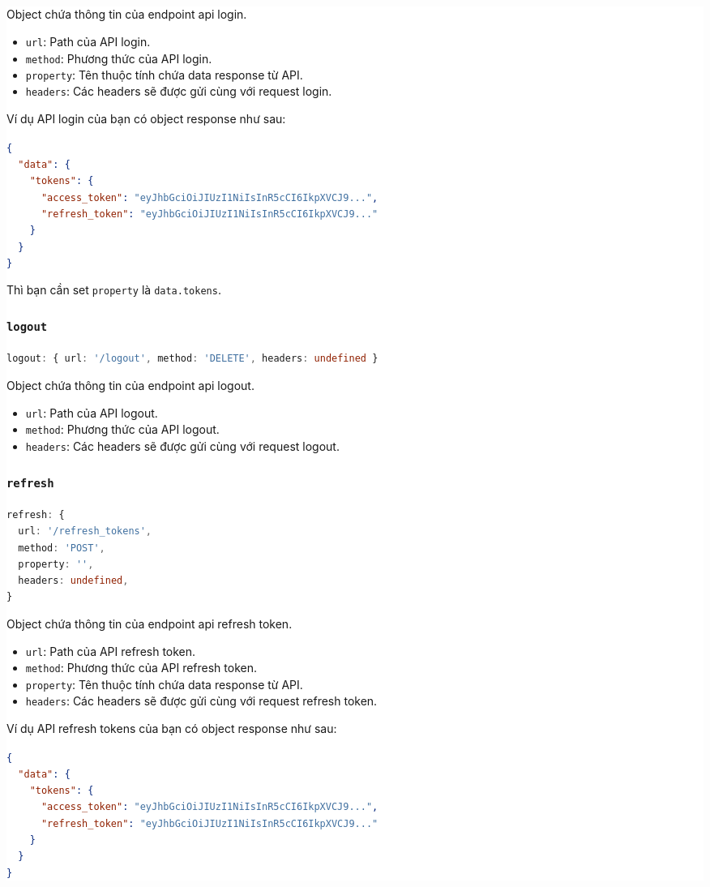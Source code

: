 Object chứa thông tin của endpoint api login.

- `url`: Path của API login.
- `method`: Phương thức của API login.
- `property`: Tên thuộc tính chứa data response từ API.
- `headers`: Các headers sẽ được gửi cùng với request login.

Ví dụ API login của bạn có object response như sau:

```json
{
  "data": {
    "tokens": {
      "access_token": "eyJhbGciOiJIUzI1NiIsInR5cCI6IkpXVCJ9...",
      "refresh_token": "eyJhbGciOiJIUzI1NiIsInR5cCI6IkpXVCJ9..."
    }
  }
}
```

Thì bạn cần set `property` là `data.tokens`.

### `logout`

```ts
logout: { url: '/logout', method: 'DELETE', headers: undefined }
```

Object chứa thông tin của endpoint api logout.

- `url`: Path của API logout.
- `method`: Phương thức của API logout.
- `headers`: Các headers sẽ được gửi cùng với request logout.

### `refresh`

```ts
refresh: {
  url: '/refresh_tokens',
  method: 'POST',
  property: '',
  headers: undefined,
}
```

Object chứa thông tin của endpoint api refresh token.

- `url`: Path của API refresh token.
- `method`: Phương thức của API refresh token.
- `property`: Tên thuộc tính chứa data response từ API.
- `headers`: Các headers sẽ được gửi cùng với request refresh token.

Ví dụ API refresh tokens của bạn có object response như sau:

```json
{
  "data": {
    "tokens": {
      "access_token": "eyJhbGciOiJIUzI1NiIsInR5cCI6IkpXVCJ9...",
      "refresh_token": "eyJhbGciOiJIUzI1NiIsInR5cCI6IkpXVCJ9..."
    }
  }
}
```
